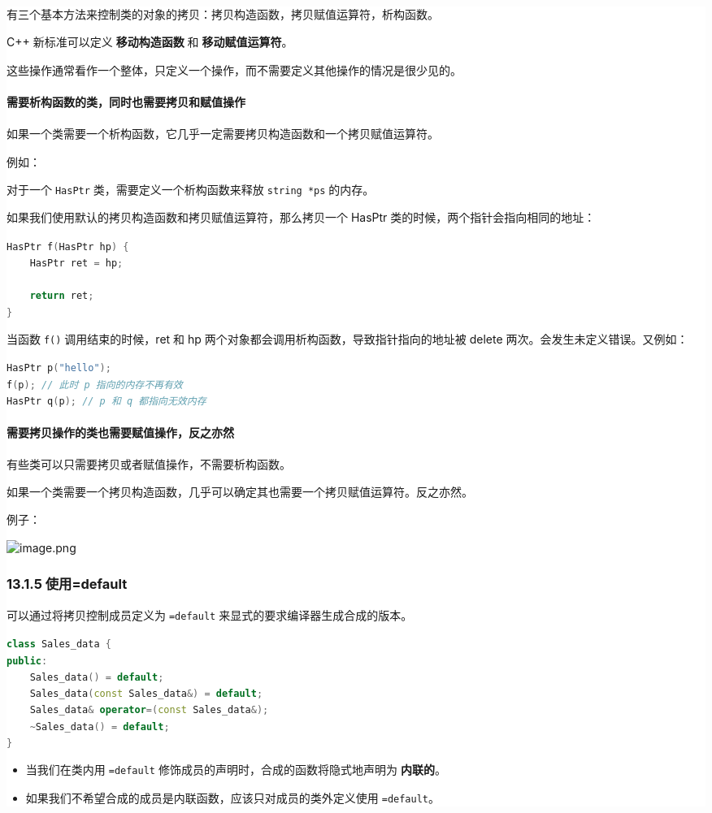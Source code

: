 有三个基本方法来控制类的对象的拷贝：拷贝构造函数，拷贝赋值运算符，析构函数。

C++ 新标准可以定义 **移动构造函数** 和 **移动赋值运算符**。

这些操作通常看作一个整体，只定义一个操作，而不需要定义其他操作的情况是很少见的。

#### 需要析构函数的类，同时也需要拷贝和赋值操作

如果一个类需要一个析构函数，它几乎一定需要拷贝构造函数和一个拷贝赋值运算符。

例如：

对于一个 `HasPtr` 类，需要定义一个析构函数来释放 `string *ps` 的内存。

如果我们使用默认的拷贝构造函数和拷贝赋值运算符，那么拷贝一个 HasPtr 类的时候，两个指针会指向相同的地址：

```cpp
HasPtr f(HasPtr hp) {
    HasPtr ret = hp;

    return ret;
}
```

当函数 `f()` 调用结束的时候，ret 和 hp 两个对象都会调用析构函数，导致指针指向的地址被 delete 两次。会发生未定义错误。又例如：

```cpp
HasPtr p("hello");
f(p); // 此时 p 指向的内存不再有效
HasPtr q(p); // p 和 q 都指向无效内存
```

#### 需要拷贝操作的类也需要赋值操作，反之亦然

有些类可以只需要拷贝或者赋值操作，不需要析构函数。

如果一个类需要一个拷贝构造函数，几乎可以确定其也需要一个拷贝赋值运算符。反之亦然。

例子：

![image.png](https://tva1.sinaimg.cn/large/7e197809ly1g8n6vzjacsj20rh03zacb.jpg)

### 13.1.5 使用=default

可以通过将拷贝控制成员定义为 `=default` 来显式的要求编译器生成合成的版本。

```cpp
class Sales_data {
public:
    Sales_data() = default;
    Sales_data(const Sales_data&) = default;
    Sales_data& operator=(const Sales_data&);
    ~Sales_data() = default;
}
```

- 当我们在类内用 `=default` 修饰成员的声明时，合成的函数将隐式地声明为 **内联的**。

- 如果我们不希望合成的成员是内联函数，应该只对成员的类外定义使用 `=default`。

